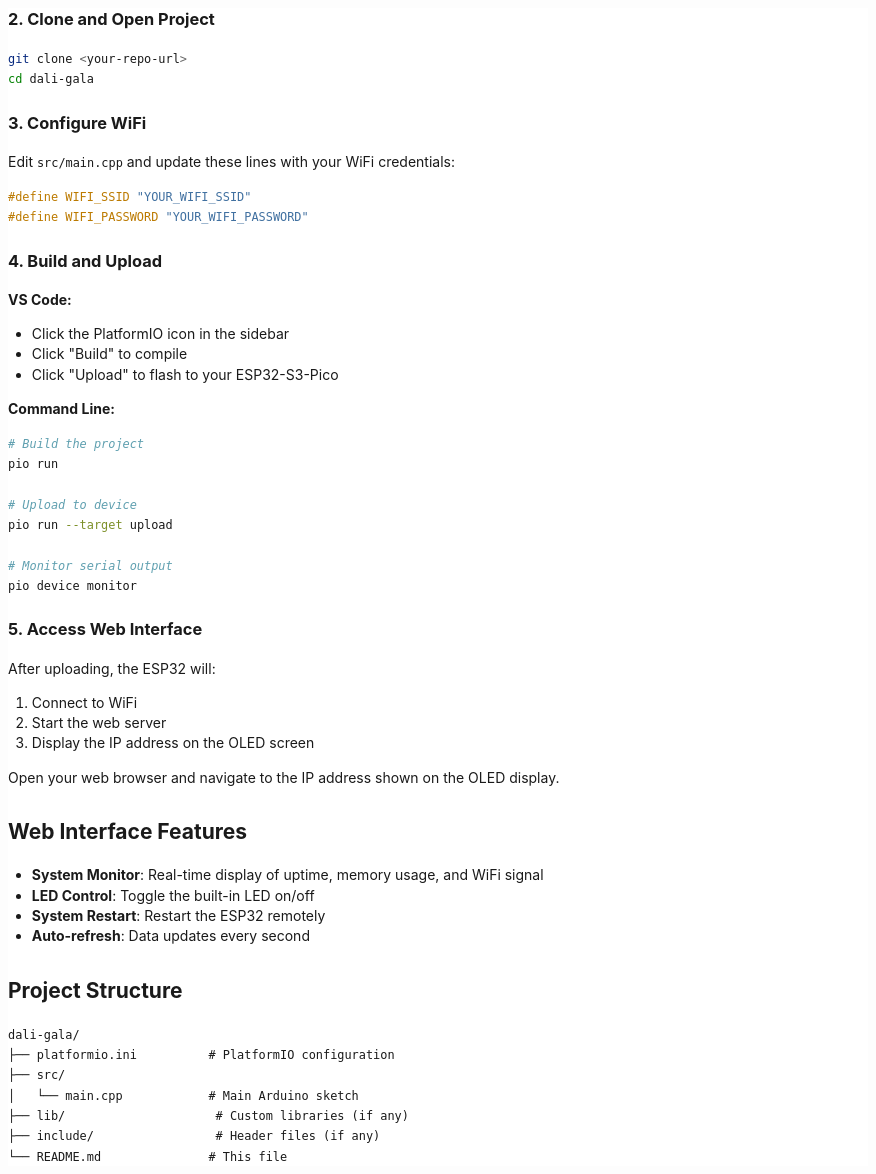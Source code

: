 ### 2. Clone and Open Project

```bash
git clone <your-repo-url>
cd dali-gala
```

### 3. Configure WiFi

Edit `src/main.cpp` and update these lines with your WiFi credentials:

```cpp
#define WIFI_SSID "YOUR_WIFI_SSID"
#define WIFI_PASSWORD "YOUR_WIFI_PASSWORD"
```

### 4. Build and Upload

**VS Code:**
- Click the PlatformIO icon in the sidebar
- Click "Build" to compile
- Click "Upload" to flash to your ESP32-S3-Pico

**Command Line:**
```bash
# Build the project
pio run

# Upload to device
pio run --target upload

# Monitor serial output
pio device monitor
```

### 5. Access Web Interface

After uploading, the ESP32 will:
1. Connect to WiFi
2. Start the web server
3. Display the IP address on the OLED screen

Open your web browser and navigate to the IP address shown on the OLED display.

## Web Interface Features

- **System Monitor**: Real-time display of uptime, memory usage, and WiFi signal
- **LED Control**: Toggle the built-in LED on/off
- **System Restart**: Restart the ESP32 remotely
- **Auto-refresh**: Data updates every second

## Project Structure

```
dali-gala/
├── platformio.ini          # PlatformIO configuration
├── src/
│   └── main.cpp            # Main Arduino sketch
├── lib/                     # Custom libraries (if any)
├── include/                 # Header files (if any)
└── README.md               # This file
```
